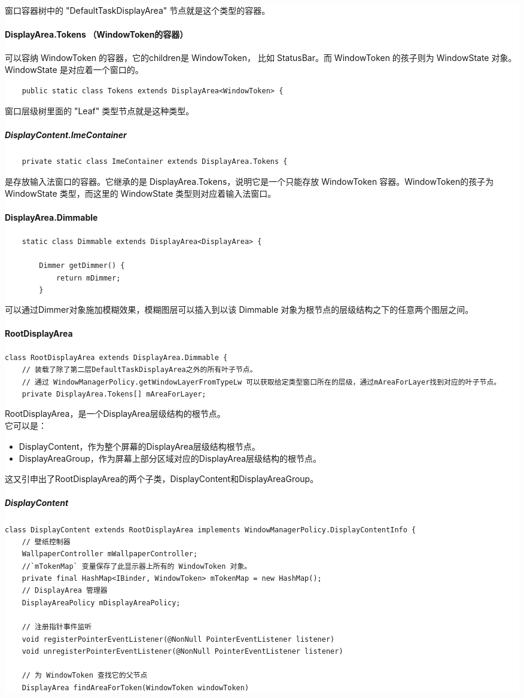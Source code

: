 窗口容器树中的 "DefaultTaskDisplayArea" 节点就是这个类型的容器。      

#### DisplayArea.Tokens （WindowToken的容器）

可以容纳 WindowToken 的容器，它的children是 WindowToken， 比如 StatusBar。而 WindowToken 的孩子则为 WindowState 对象。WindowState 是对应着一个窗口的。       


```
    public static class Tokens extends DisplayArea<WindowToken> {
```

窗口层级树里面的 "Leaf" 类型节点就是这种类型。     

##### DisplayContent.ImeContainer

```
    private static class ImeContainer extends DisplayArea.Tokens {
```

是存放输入法窗口的容器。它继承的是 DisplayArea.Tokens，说明它是一个只能存放 WindowToken 容器。WindowToken的孩子为 WindowState 类型，而这里的 WindowState 类型则对应着输入法窗口。      

#### DisplayArea.Dimmable


```
    static class Dimmable extends DisplayArea<DisplayArea> {
    
        Dimmer getDimmer() {
            return mDimmer;
        }
```

可以通过Dimmer对象施加模糊效果，模糊图层可以插入到以该 Dimmable 对象为根节点的层级结构之下的任意两个图层之间。         

#### RootDisplayArea

```
class RootDisplayArea extends DisplayArea.Dimmable {
    // 装载了除了第二层DefaultTaskDisplayArea之外的所有叶子节点。
    // 通过 WindowManagerPolicy.getWindowLayerFromTypeLw 可以获取给定类型窗口所在的层级，通过mAreaForLayer找到对应的叶子节点。
    private DisplayArea.Tokens[] mAreaForLayer;
```

RootDisplayArea，是一个DisplayArea层级结构的根节点。      
它可以是：      
 - DisplayContent，作为整个屏幕的DisplayArea层级结构根节点。
 - DisplayAreaGroup，作为屏幕上部分区域对应的DisplayArea层级结构的根节点。

这又引申出了RootDisplayArea的两个子类，DisplayContent和DisplayAreaGroup。      


##### DisplayContent

```
class DisplayContent extends RootDisplayArea implements WindowManagerPolicy.DisplayContentInfo {
    // 壁纸控制器
    WallpaperController mWallpaperController;
    //`mTokenMap` 变量保存了此显示器上所有的 WindowToken 对象。
    private final HashMap<IBinder, WindowToken> mTokenMap = new HashMap();
    // DisplayArea 管理器
    DisplayAreaPolicy mDisplayAreaPolicy;
    
    // 注册指针事件监听
    void registerPointerEventListener(@NonNull PointerEventListener listener)
    void unregisterPointerEventListener(@NonNull PointerEventListener listener)
    
    // 为 WindowToken 查找它的父节点
    DisplayArea findAreaForToken(WindowToken windowToken)
```
